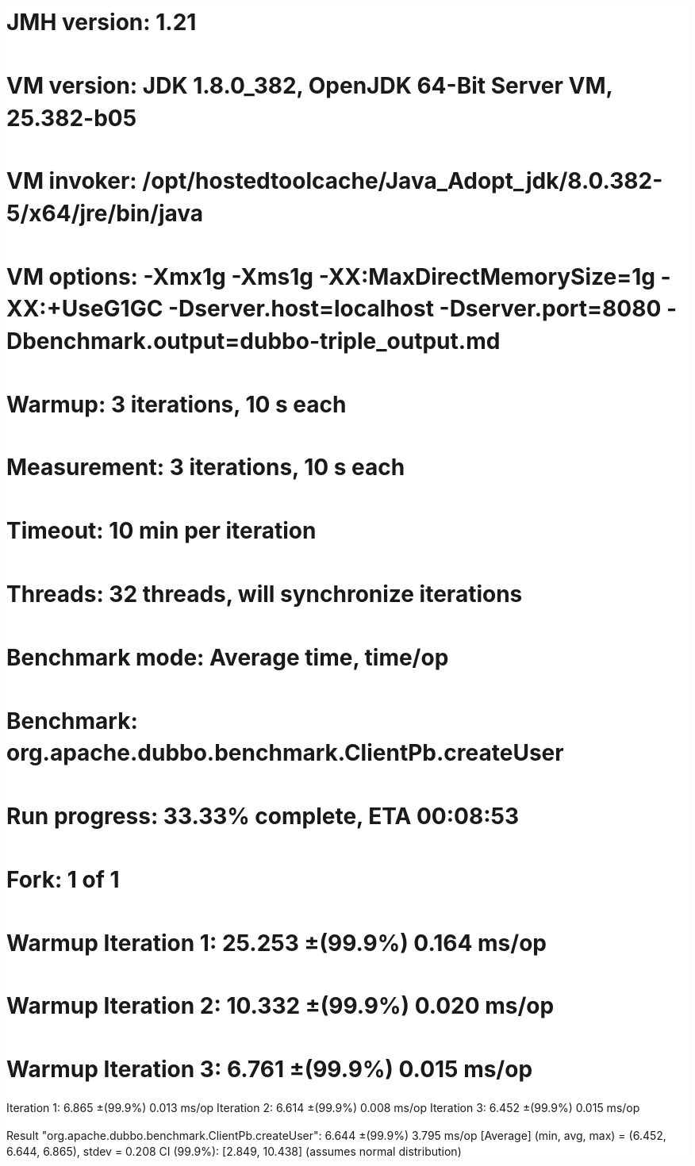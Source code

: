 
# JMH version: 1.21
# VM version: JDK 1.8.0_382, OpenJDK 64-Bit Server VM, 25.382-b05
# VM invoker: /opt/hostedtoolcache/Java_Adopt_jdk/8.0.382-5/x64/jre/bin/java
# VM options: -Xmx1g -Xms1g -XX:MaxDirectMemorySize=1g -XX:+UseG1GC -Dserver.host=localhost -Dserver.port=8080 -Dbenchmark.output=dubbo-triple_output.md
# Warmup: 3 iterations, 10 s each
# Measurement: 3 iterations, 10 s each
# Timeout: 10 min per iteration
# Threads: 32 threads, will synchronize iterations
# Benchmark mode: Average time, time/op
# Benchmark: org.apache.dubbo.benchmark.ClientPb.createUser

# Run progress: 33.33% complete, ETA 00:08:53
# Fork: 1 of 1
# Warmup Iteration   1: 25.253 ±(99.9%) 0.164 ms/op
# Warmup Iteration   2: 10.332 ±(99.9%) 0.020 ms/op
# Warmup Iteration   3: 6.761 ±(99.9%) 0.015 ms/op
Iteration   1: 6.865 ±(99.9%) 0.013 ms/op
Iteration   2: 6.614 ±(99.9%) 0.008 ms/op
Iteration   3: 6.452 ±(99.9%) 0.015 ms/op


Result "org.apache.dubbo.benchmark.ClientPb.createUser":
  6.644 ±(99.9%) 3.795 ms/op [Average]
  (min, avg, max) = (6.452, 6.644, 6.865), stdev = 0.208
  CI (99.9%): [2.849, 10.438] (assumes normal distribution)
